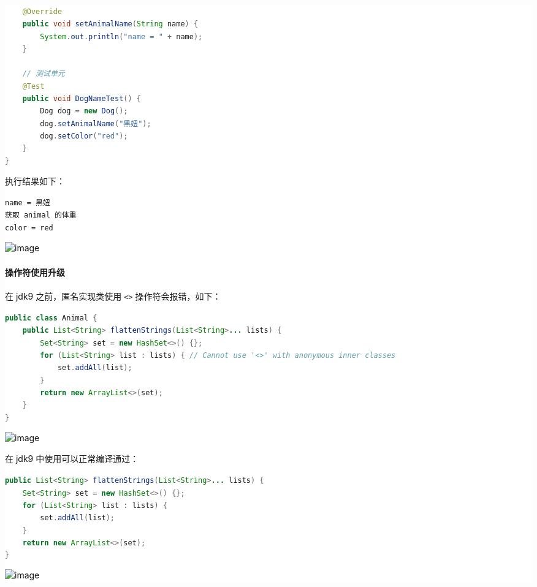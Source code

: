 ```java
    @Override
    public void setAnimalName(String name) {
        System.out.println("name = " + name);
    }

    // 测试单元
    @Test
    public void DogNameTest() {
        Dog dog = new Dog();
        dog.setAnimalName("黑妞");
        dog.setColor("red");
    }
}
```

执行结果如下：
```
name = 黑妞
获取 animal 的体重
color = red
```
<img width="355" height="189" alt="image" src="https://github.com/user-attachments/assets/528fb0ed-77b6-4bd5-a5d2-1cc59202801b" />


#### 操作符使用升级
在 jdk9 之前，匿名实现类使用 `<>` 操作符会报错，如下：
```java
public class Animal {
    public List<String> flattenStrings(List<String>... lists) {
        Set<String> set = new HashSet<>() {};
        for (List<String> list : lists) { // Cannot use '<>' with anonymous inner classes
            set.addAll(list);
        }
        return new ArrayList<>(set);
    }
}
```

<img width="695" height="238" alt="image" src="https://github.com/user-attachments/assets/ec25495a-3d7e-40c5-896e-928bbd1ba336" />


在 jdk9 中使用可以正常编译通过：
```java
public List<String> flattenStrings(List<String>... lists) {
    Set<String> set = new HashSet<>() {};
    for (List<String> list : lists) {
        set.addAll(list);
    }
    return new ArrayList<>(set);
}
```
<img width="648" height="225" alt="image" src="https://github.com/user-attachments/assets/afa9e994-6089-450f-96de-114479c2b7fa" />
